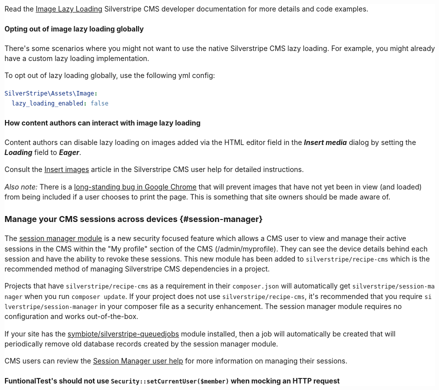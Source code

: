 Read the [Image Lazy Loading](/Developer_Guides/Files/Images#lazy-loading) Silverstripe CMS developer 
documentation for more details and code examples.

#### Opting out of image lazy loading globally
There's some scenarios where you might not want to use the native Silverstripe CMS lazy loading. 
For example, you might already have a custom lazy loading implementation.

To opt out of lazy loading globally, use the following yml config:

```yml
SilverStripe\Assets\Image:
  lazy_loading_enabled: false
```

#### How content authors can interact with image lazy loading

Content authors can disable lazy loading on images added via the HTML editor field in the 
***Insert media*** dialog by setting the ***Loading*** field to ***Eager***.

Consult the [Insert images](https://userhelp.silverstripe.org/en/4/creating_pages_and_content/creating_and_editing_content/inserting_images/#lazy-loading)
article in the Silverstripe CMS user help for detailed instructions.

*Also note:* There is a [long-standing bug in Google Chrome](https://bugs.chromium.org/p/chromium/issues/detail?id=875403) that will prevent images that have not yet been in view (and loaded) from being included if a user chooses to print the page. This is something that site owners should be made aware of.

### Manage your CMS sessions across devices {#session-manager}

The [session manager module](https://github.com/silverstripe/silverstripe-session-manager) is a new security focused feature which allows a CMS user to view and manage their active sessions in the CMS within the "My profile" section of the CMS (/admin/myprofile). They can see the device details behind each session and have the ability to revoke these sessions. This new module has been added to `silverstripe/recipe-cms` which is the recommended method of managing Silverstripe CMS dependencies in a project.

Projects that have `silverstripe/recipe-cms` as a requirement in their `composer.json` will automatically get `silverstripe/session-manager` when you run `composer update`. If your project does not use `silverstripe/recipe-cms`, it's recommended that you require `silverstripe/session-manager` in your composer file as a security enhancement. The session manager module requires no configuration and works out-of-the-box.

If your site has the [symbiote/silverstripe-queuedjobs](https://github.com/symbiote/silverstripe-queuedjobs) module installed, then a job will automatically be created that will periodically remove old database records created by the session manager module.

CMS users can review the [Session Manager user help](https://userhelp.silverstripe.org/en/4/managing_your_website/session_manager/) for more information on managing their sessions.

#### FuntionalTest's should not use `Security::setCurrentUser($member)` when mocking an HTTP request
